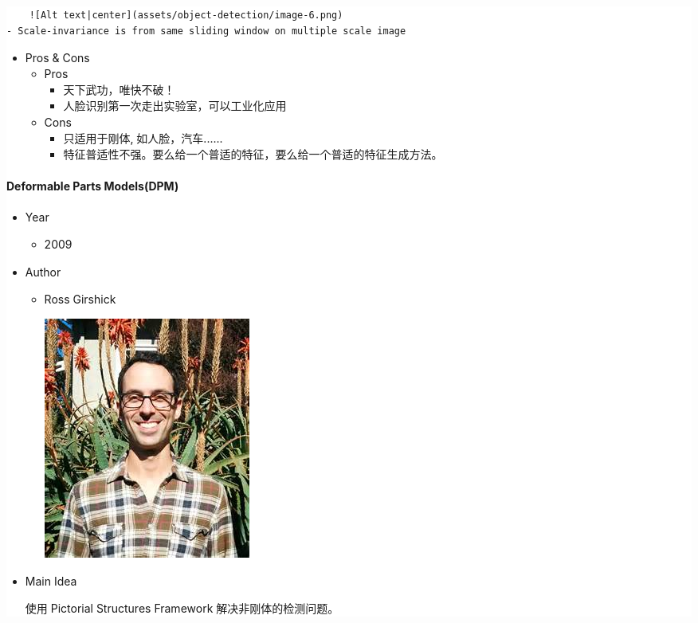         ![Alt text|center](assets/object-detection/image-6.png)
	- Scale-invariance is from same sliding window on multiple scale image 
- Pros & Cons
	- Pros
		- 天下武功，唯快不破！
		- 人脸识别第一次走出实验室，可以工业化应用
	- Cons
		- 只适用于刚体, 如人脸，汽车......
		- 特征普适性不强。要么给一个普适的特征，要么给一个普适的特征生成方法。

#### Deformable Parts Models(DPM)
- Year
	- 2009
- Author
	- Ross Girshick

        ![Alt text|center](assets/object-detection/image-7.png)
- Main Idea

    使用 Pictorial Structures Framework 解决非刚体的检测问题。
